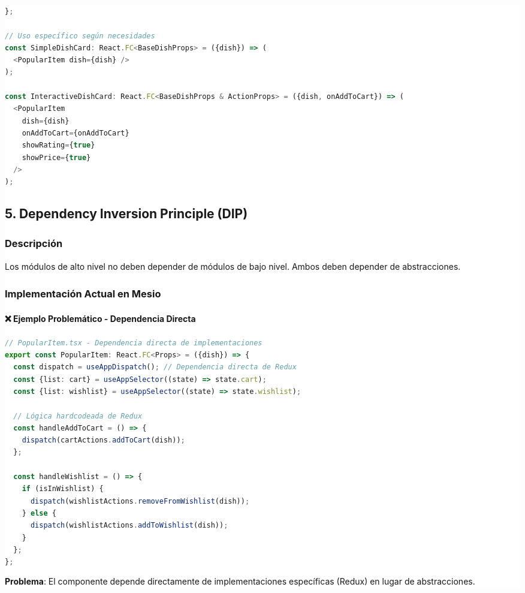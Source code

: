 ```typescript
};

// Uso específico según necesidades
const SimpleDishCard: React.FC<BaseDishProps> = ({dish}) => (
  <PopularItem dish={dish} />
);

const InteractiveDishCard: React.FC<BaseDishProps & ActionProps> = ({dish, onAddToCart}) => (
  <PopularItem 
    dish={dish} 
    onAddToCart={onAddToCart}
    showRating={true}
    showPrice={true}
  />
);
```

## 5. Dependency Inversion Principle (DIP)

### Descripción
Los módulos de alto nivel no deben depender de módulos de bajo nivel. Ambos deben depender de abstracciones.

### Implementación Actual en Mesio

#### ❌ Ejemplo Problemático - Dependencia Directa
```typescript
// PopularItem.tsx - Dependencia directa de implementaciones
export const PopularItem: React.FC<Props> = ({dish}) => {
  const dispatch = useAppDispatch(); // Dependencia directa de Redux
  const {list: cart} = useAppSelector((state) => state.cart);
  const {list: wishlist} = useAppSelector((state) => state.wishlist);
  
  // Lógica hardcodeada de Redux
  const handleAddToCart = () => {
    dispatch(cartActions.addToCart(dish));
  };
  
  const handleWishlist = () => {
    if (isInWishlist) {
      dispatch(wishlistActions.removeFromWishlist(dish));
    } else {
      dispatch(wishlistActions.addToWishlist(dish));
    }
  };
};
```

**Problema**: El componente depende directamente de implementaciones específicas (Redux) en lugar de abstracciones.
